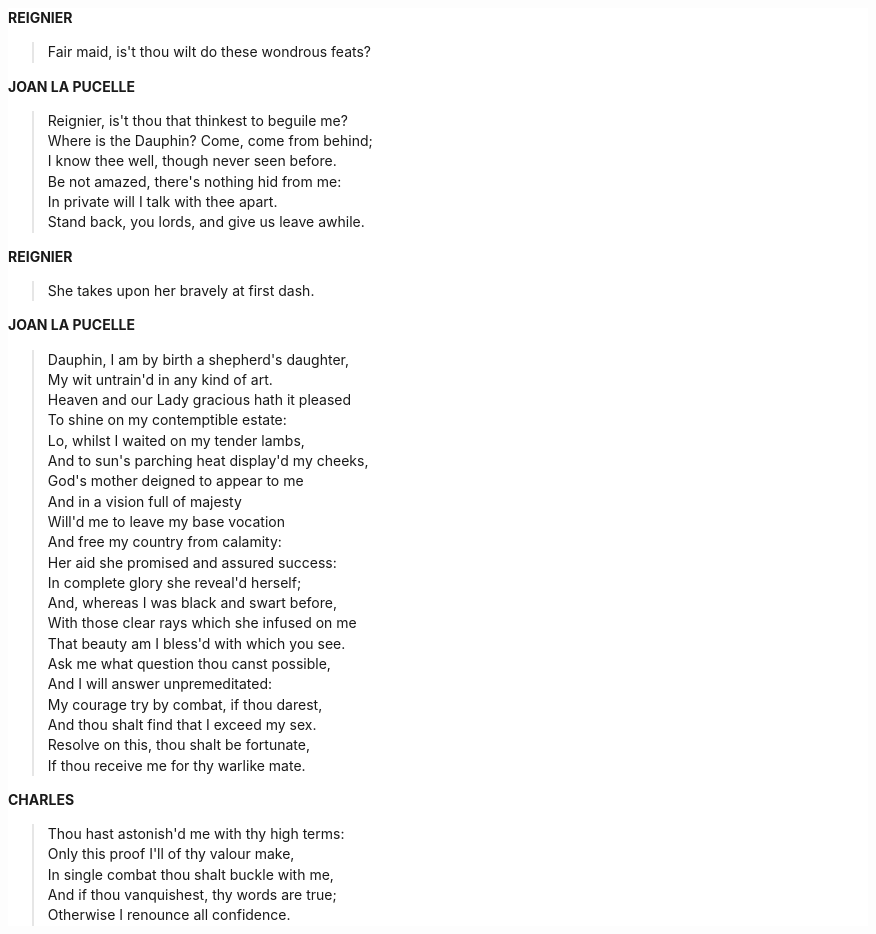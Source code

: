 <A NAME=speech15><b>REIGNIER</b></a>
<blockquote>
<A NAME=1.2.65>Fair maid, is't thou wilt do these wondrous feats?</A><br>
</blockquote>

<A NAME=speech16><b>JOAN LA PUCELLE</b></a>
<blockquote>
<A NAME=1.2.66>Reignier, is't thou that thinkest to beguile me?</A><br>
<A NAME=1.2.67>Where is the Dauphin? Come, come from behind;</A><br>
<A NAME=1.2.68>I know thee well, though never seen before.</A><br>
<A NAME=1.2.69>Be not amazed, there's nothing hid from me:</A><br>
<A NAME=1.2.70>In private will I talk with thee apart.</A><br>
<A NAME=1.2.71>Stand back, you lords, and give us leave awhile.</A><br>
</blockquote>

<A NAME=speech17><b>REIGNIER</b></a>
<blockquote>
<A NAME=1.2.72>She takes upon her bravely at first dash.</A><br>
</blockquote>

<A NAME=speech18><b>JOAN LA PUCELLE</b></a>
<blockquote>
<A NAME=1.2.73>Dauphin, I am by birth a shepherd's daughter,</A><br>
<A NAME=1.2.74>My wit untrain'd in any kind of art.</A><br>
<A NAME=1.2.75>Heaven and our Lady gracious hath it pleased</A><br>
<A NAME=1.2.76>To shine on my contemptible estate:</A><br>
<A NAME=1.2.77>Lo, whilst I waited on my tender lambs,</A><br>
<A NAME=1.2.78>And to sun's parching heat display'd my cheeks,</A><br>
<A NAME=1.2.79>God's mother deigned to appear to me</A><br>
<A NAME=1.2.80>And in a vision full of majesty</A><br>
<A NAME=1.2.81>Will'd me to leave my base vocation</A><br>
<A NAME=1.2.82>And free my country from calamity:</A><br>
<A NAME=1.2.83>Her aid she promised and assured success:</A><br>
<A NAME=1.2.84>In complete glory she reveal'd herself;</A><br>
<A NAME=1.2.85>And, whereas I was black and swart before,</A><br>
<A NAME=1.2.86>With those clear rays which she infused on me</A><br>
<A NAME=1.2.87>That beauty am I bless'd with which you see.</A><br>
<A NAME=1.2.88>Ask me what question thou canst possible,</A><br>
<A NAME=1.2.89>And I will answer unpremeditated:</A><br>
<A NAME=1.2.90>My courage try by combat, if thou darest,</A><br>
<A NAME=1.2.91>And thou shalt find that I exceed my sex.</A><br>
<A NAME=1.2.92>Resolve on this, thou shalt be fortunate,</A><br>
<A NAME=1.2.93>If thou receive me for thy warlike mate.</A><br>
</blockquote>

<A NAME=speech19><b>CHARLES</b></a>
<blockquote>
<A NAME=1.2.94>Thou hast astonish'd me with thy high terms:</A><br>
<A NAME=1.2.95>Only this proof I'll of thy valour make,</A><br>
<A NAME=1.2.96>In single combat thou shalt buckle with me,</A><br>
<A NAME=1.2.97>And if thou vanquishest, thy words are true;</A><br>
<A NAME=1.2.98>Otherwise I renounce all confidence.</A><br>
</blockquote>
